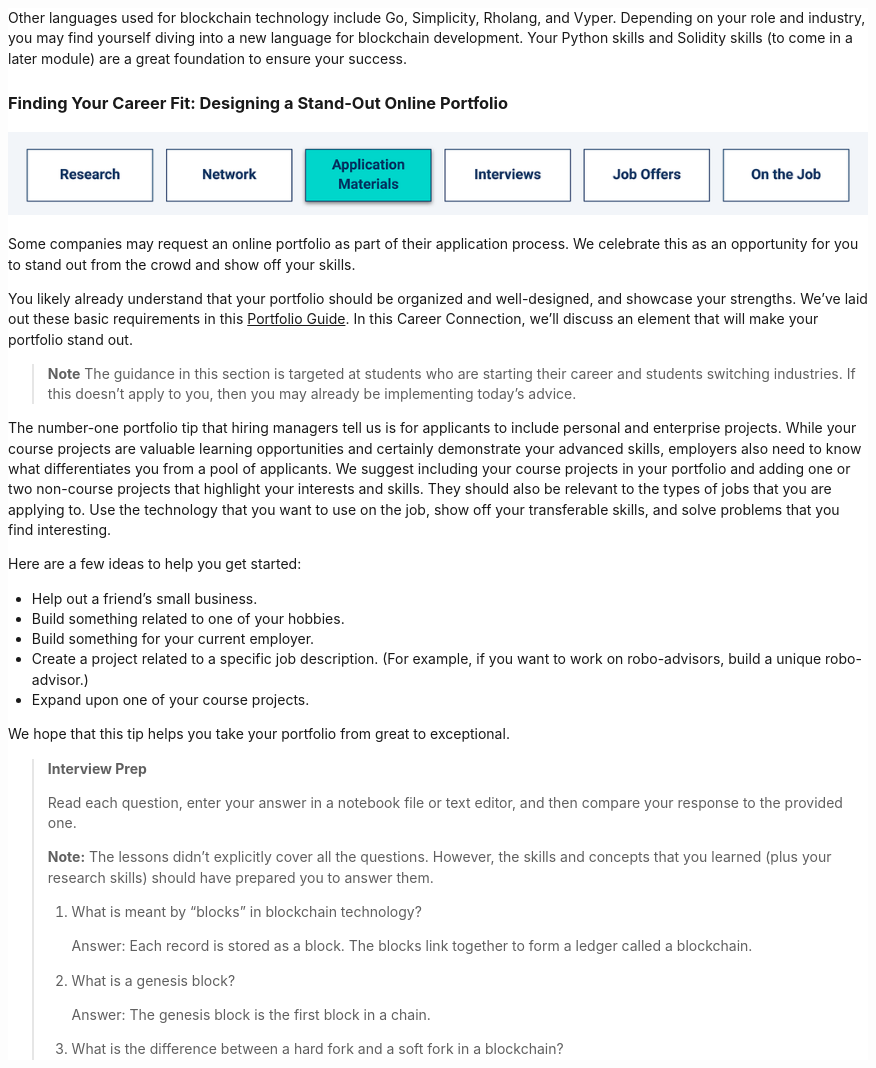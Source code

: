 Other languages used for blockchain technology include Go, Simplicity, Rholang, and Vyper. Depending on your role and industry, you may find yourself diving into a new language for blockchain development. Your Python skills and Solidity skills (to come in a later module) are a great foundation to ensure your success.

### Finding Your Career Fit: Designing a Stand-Out Online Portfolio

![Application Materials](Images/FinTech-Career-Application-Materials.png)

Some companies may request an online portfolio as part of their application process. We celebrate this as an opportunity for you to stand out from the crowd and show off your skills.

You likely already understand that your portfolio should be organized and well-designed, and showcase your strengths. We’ve laid out these basic requirements in this [Portfolio Guide](https://careernetwork.2u.com/articles/portfolio-and-github-web-development/#:~:text=Building%20a%20Competitive%20Portfolio). In this Career Connection, we’ll discuss an element that will make your portfolio stand out.

> **Note** The guidance in this section is targeted at students who are starting their career and students switching industries. If this doesn’t apply to you, then you may already be implementing today’s advice.

The number-one portfolio tip that hiring managers tell us is for applicants to include personal and enterprise projects. While your course projects are valuable learning opportunities and certainly demonstrate your advanced skills, employers also need to know what differentiates you from a pool of applicants. We suggest including your course projects in your portfolio and adding one or two non-course projects that highlight your interests and skills. They should also be relevant to the types of jobs that you are applying to. Use the technology that you want to use on the job, show off your transferable skills, and solve problems that you find interesting.

Here are a few ideas to help you get started:

* Help out a friend’s small business.
* Build something related to one of your hobbies.
* Build something for your current employer.
* Create a project related to a specific job description. (For example, if you want to work on robo-advisors, build a unique robo-advisor.)
* Expand upon one of your course projects.

We hope that this tip helps you take your portfolio from great to exceptional.

> **Interview Prep**
>
> Read each question, enter your answer in a notebook file or text editor, and then compare your response to the provided one.
>
> **Note:** The lessons didn’t explicitly cover all the questions. However, the skills and concepts that you learned (plus your research skills) should have prepared you to answer them.
>
> 1. What is meant by “blocks” in blockchain technology?
>
>    Answer: Each record is stored as a block. The blocks link together to form a ledger called a blockchain.
>
> 2. What is a genesis block?
>
>    Answer: The genesis block is the first block in a chain.
>
> 3. What is the difference between a hard fork and a soft fork in a blockchain?
>